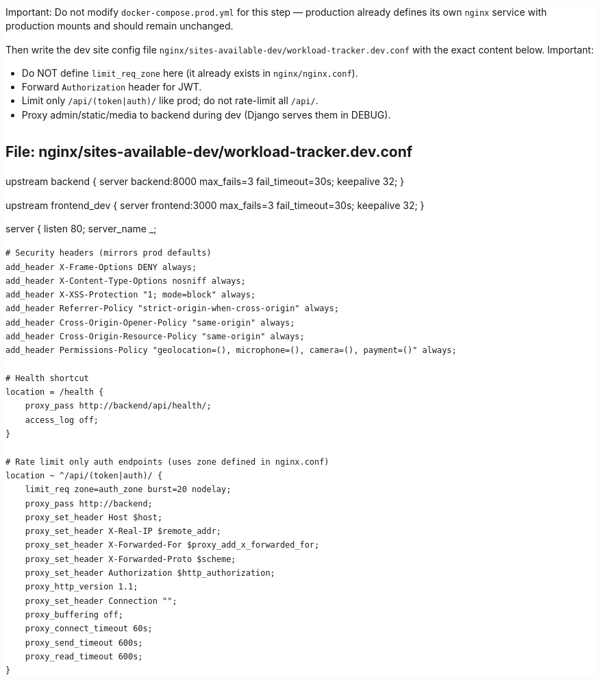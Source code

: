 Important: Do not modify `docker-compose.prod.yml` for this step — production already defines its own `nginx` service with production mounts and should remain unchanged.

Then write the dev site config file `nginx/sites-available-dev/workload-tracker.dev.conf` with the exact content below. Important:
- Do NOT define `limit_req_zone` here (it already exists in `nginx/nginx.conf`).
- Forward `Authorization` header for JWT.
- Limit only `/api/(token|auth)/` like prod; do not rate-limit all `/api/`.
- Proxy admin/static/media to backend during dev (Django serves them in DEBUG).

File: nginx/sites-available-dev/workload-tracker.dev.conf
---
upstream backend {
    server backend:8000 max_fails=3 fail_timeout=30s;
    keepalive 32;
}

upstream frontend_dev {
    server frontend:3000 max_fails=3 fail_timeout=30s;
    keepalive 32;
}

server {
    listen 80;
    server_name _;

    # Security headers (mirrors prod defaults)
    add_header X-Frame-Options DENY always;
    add_header X-Content-Type-Options nosniff always;
    add_header X-XSS-Protection "1; mode=block" always;
    add_header Referrer-Policy "strict-origin-when-cross-origin" always;
    add_header Cross-Origin-Opener-Policy "same-origin" always;
    add_header Cross-Origin-Resource-Policy "same-origin" always;
    add_header Permissions-Policy "geolocation=(), microphone=(), camera=(), payment=()" always;

    # Health shortcut
    location = /health {
        proxy_pass http://backend/api/health/;
        access_log off;
    }

    # Rate limit only auth endpoints (uses zone defined in nginx.conf)
    location ~ ^/api/(token|auth)/ {
        limit_req zone=auth_zone burst=20 nodelay;
        proxy_pass http://backend;
        proxy_set_header Host $host;
        proxy_set_header X-Real-IP $remote_addr;
        proxy_set_header X-Forwarded-For $proxy_add_x_forwarded_for;
        proxy_set_header X-Forwarded-Proto $scheme;
        proxy_set_header Authorization $http_authorization;
        proxy_http_version 1.1;
        proxy_set_header Connection "";
        proxy_buffering off;
        proxy_connect_timeout 60s;
        proxy_send_timeout 600s;
        proxy_read_timeout 600s;
    }
